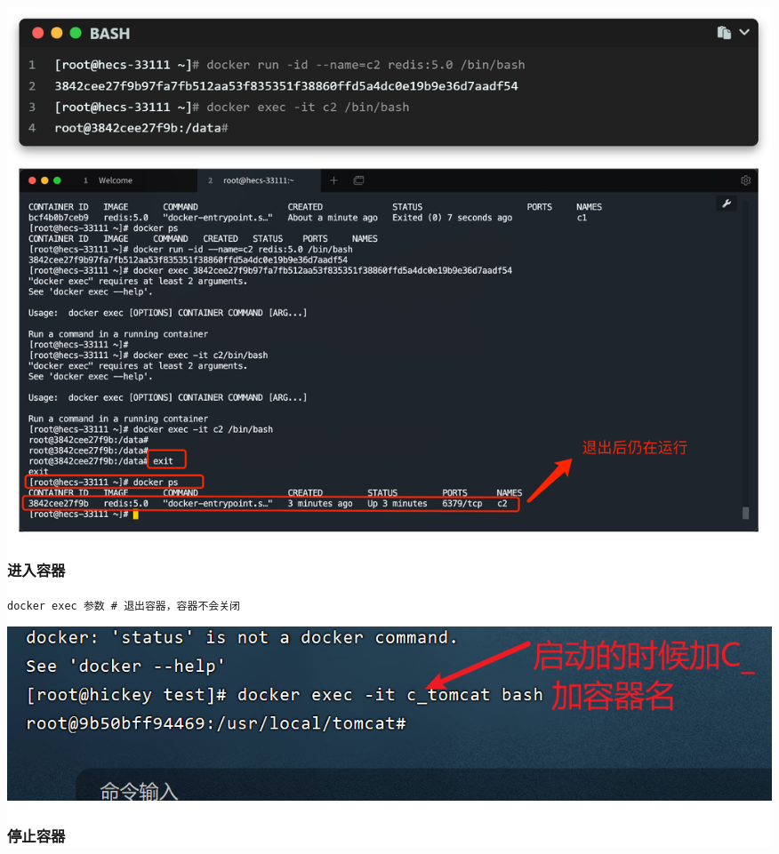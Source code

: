 ![image-20230316111153604](typora图片/image-20230316111153604.png)

### 进入容器

```shell
docker exec 参数 # 退出容器，容器不会关闭
```

![image-20230320154622775](typora图片/image-20230320154622775.png)

### 停止容器
